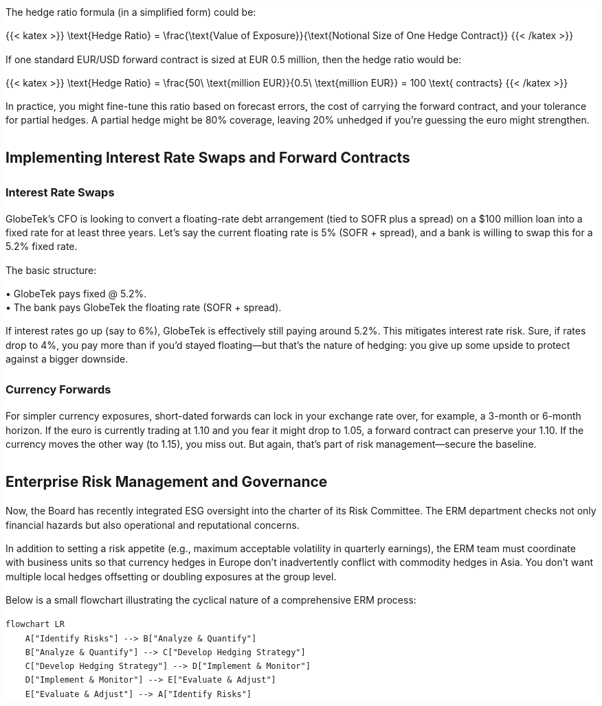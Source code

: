 The hedge ratio formula (in a simplified form) could be:

{{< katex >}}
\text{Hedge Ratio} = \frac{\text{Value of Exposure}}{\text{Notional Size of One Hedge Contract}}
{{< /katex >}}

If one standard EUR/USD forward contract is sized at EUR 0.5 million, then the hedge ratio would be:

{{< katex >}}
\text{Hedge Ratio} = \frac{50\ \text{million EUR}}{0.5\ \text{million EUR}} = 100 \text{ contracts}
{{< /katex >}}

In practice, you might fine-tune this ratio based on forecast errors, the cost of carrying the forward contract, and your tolerance for partial hedges. A partial hedge might be 80% coverage, leaving 20% unhedged if you’re guessing the euro might strengthen.

## Implementing Interest Rate Swaps and Forward Contracts

### Interest Rate Swaps

GlobeTek’s CFO is looking to convert a floating-rate debt arrangement (tied to SOFR plus a spread) on a $100 million loan into a fixed rate for at least three years. Let’s say the current floating rate is 5% (SOFR + spread), and a bank is willing to swap this for a 5.2% fixed rate.

The basic structure:

• GlobeTek pays fixed @ 5.2%.  
• The bank pays GlobeTek the floating rate (SOFR + spread).  

If interest rates go up (say to 6%), GlobeTek is effectively still paying around 5.2%. This mitigates interest rate risk. Sure, if rates drop to 4%, you pay more than if you’d stayed floating—but that’s the nature of hedging: you give up some upside to protect against a bigger downside.

### Currency Forwards

For simpler currency exposures, short-dated forwards can lock in your exchange rate over, for example, a 3-month or 6-month horizon. If the euro is currently trading at 1.10 and you fear it might drop to 1.05, a forward contract can preserve your 1.10. If the currency moves the other way (to 1.15), you miss out. But again, that’s part of risk management—secure the baseline.

## Enterprise Risk Management and Governance

Now, the Board has recently integrated ESG oversight into the charter of its Risk Committee. The ERM department checks not only financial hazards but also operational and reputational concerns.  

In addition to setting a risk appetite (e.g., maximum acceptable volatility in quarterly earnings), the ERM team must coordinate with business units so that currency hedges in Europe don’t inadvertently conflict with commodity hedges in Asia. You don’t want multiple local hedges offsetting or doubling exposures at the group level.

Below is a small flowchart illustrating the cyclical nature of a comprehensive ERM process:

```mermaid
flowchart LR
    A["Identify Risks"] --> B["Analyze & Quantify"]
    B["Analyze & Quantify"] --> C["Develop Hedging Strategy"]
    C["Develop Hedging Strategy"] --> D["Implement & Monitor"]
    D["Implement & Monitor"] --> E["Evaluate & Adjust"]
    E["Evaluate & Adjust"] --> A["Identify Risks"]
```
